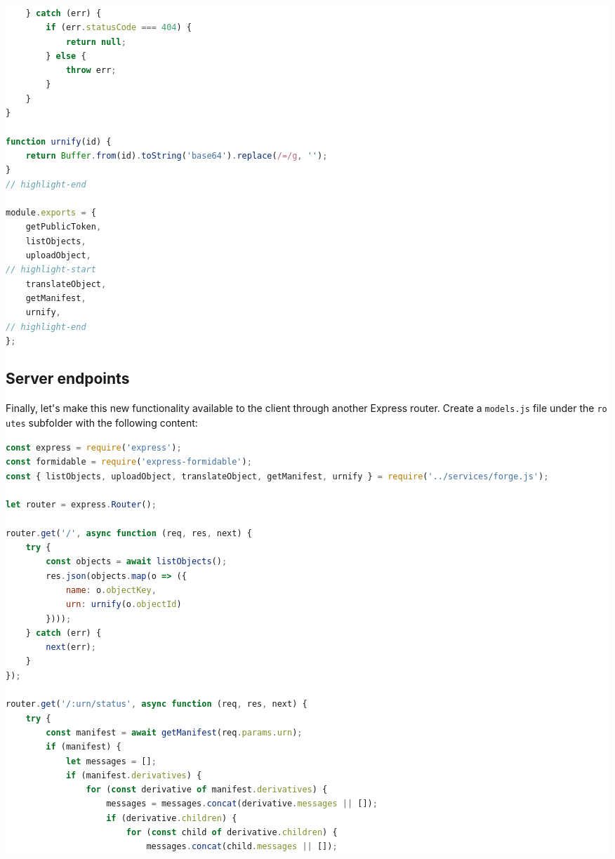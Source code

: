 ```js title="services/forge.js"
    } catch (err) {
        if (err.statusCode === 404) {
            return null;
        } else {
            throw err;
        }
    }
}

function urnify(id) {
    return Buffer.from(id).toString('base64').replace(/=/g, '');
}
// highlight-end

module.exports = {
    getPublicToken,
    listObjects,
    uploadObject,
// highlight-start
    translateObject,
    getManifest,
    urnify,
// highlight-end
};
```

## Server endpoints

Finally, let's make this new functionality available to the client through another
Express router. Create a `models.js` file under the `routes` subfolder with the following
content:

```js title="routes/models.js"
const express = require('express');
const formidable = require('express-formidable');
const { listObjects, uploadObject, translateObject, getManifest, urnify } = require('../services/forge.js');

let router = express.Router();

router.get('/', async function (req, res, next) {
    try {
        const objects = await listObjects();
        res.json(objects.map(o => ({
            name: o.objectKey,
            urn: urnify(o.objectId)
        })));
    } catch (err) {
        next(err);
    }
});

router.get('/:urn/status', async function (req, res, next) {
    try {
        const manifest = await getManifest(req.params.urn);
        if (manifest) {
            let messages = [];
            if (manifest.derivatives) {
                for (const derivative of manifest.derivatives) {
                    messages = messages.concat(derivative.messages || []);
                    if (derivative.children) {
                        for (const child of derivative.children) {
                            messages.concat(child.messages || []);
```